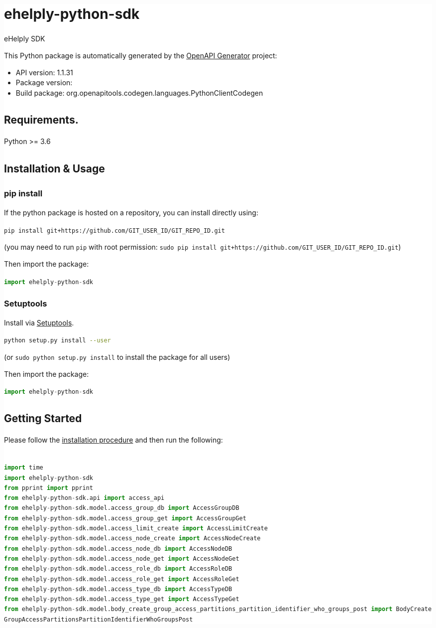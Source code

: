 # ehelply-python-sdk
eHelply SDK

This Python package is automatically generated by the [OpenAPI Generator](https://openapi-generator.tech) project:

- API version: 1.1.31
- Package version: 
- Build package: org.openapitools.codegen.languages.PythonClientCodegen

## Requirements.

Python >= 3.6

## Installation & Usage
### pip install

If the python package is hosted on a repository, you can install directly using:

```sh
pip install git+https://github.com/GIT_USER_ID/GIT_REPO_ID.git
```
(you may need to run `pip` with root permission: `sudo pip install git+https://github.com/GIT_USER_ID/GIT_REPO_ID.git`)

Then import the package:
```python
import ehelply-python-sdk
```

### Setuptools

Install via [Setuptools](http://pypi.python.org/pypi/setuptools).

```sh
python setup.py install --user
```
(or `sudo python setup.py install` to install the package for all users)

Then import the package:
```python
import ehelply-python-sdk
```

## Getting Started

Please follow the [installation procedure](#installation--usage) and then run the following:

```python

import time
import ehelply-python-sdk
from pprint import pprint
from ehelply-python-sdk.api import access_api
from ehelply-python-sdk.model.access_group_db import AccessGroupDB
from ehelply-python-sdk.model.access_group_get import AccessGroupGet
from ehelply-python-sdk.model.access_limit_create import AccessLimitCreate
from ehelply-python-sdk.model.access_node_create import AccessNodeCreate
from ehelply-python-sdk.model.access_node_db import AccessNodeDB
from ehelply-python-sdk.model.access_node_get import AccessNodeGet
from ehelply-python-sdk.model.access_role_db import AccessRoleDB
from ehelply-python-sdk.model.access_role_get import AccessRoleGet
from ehelply-python-sdk.model.access_type_db import AccessTypeDB
from ehelply-python-sdk.model.access_type_get import AccessTypeGet
from ehelply-python-sdk.model.body_create_group_access_partitions_partition_identifier_who_groups_post import BodyCreateGroupAccessPartitionsPartitionIdentifierWhoGroupsPost
```